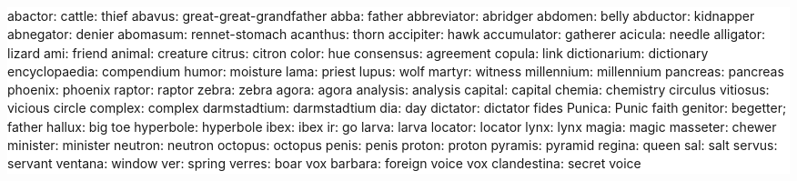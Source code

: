 abactor: cattle: thief
abavus: great-great-grandfather
abba: father
abbreviator: abridger
abdomen: belly
abductor: kidnapper
abnegator: denier
abomasum: rennet-stomach
acanthus: thorn
accipiter: hawk
accumulator: gatherer
acicula: needle
alligator: lizard
ami: friend
animal: creature
citrus: citron
color: hue
consensus: agreement
copula: link
dictionarium: dictionary
encyclopaedia: compendium
humor: moisture
lama: priest
lupus: wolf
martyr: witness
millennium: millennium
pancreas: pancreas
phoenix: phoenix
raptor: raptor
zebra: zebra
agora: agora
analysis: analysis
capital: capital
chemia: chemistry
circulus vitiosus: vicious circle
complex: complex
darmstadtium: darmstadtium
dia: day
dictator: dictator
fides Punica: Punic faith
genitor: begetter; father
hallux: big toe
hyperbole: hyperbole
ibex: ibex
ir: go
larva: larva
locator: locator
lynx: lynx
magia: magic
masseter: chewer
minister: minister
neutron: neutron
octopus: octopus
penis: penis
proton: proton
pyramis: pyramid
regina: queen
sal: salt
servus: servant
ventana: window
ver: spring
verres: boar
vox barbara: foreign voice
vox clandestina: secret voice